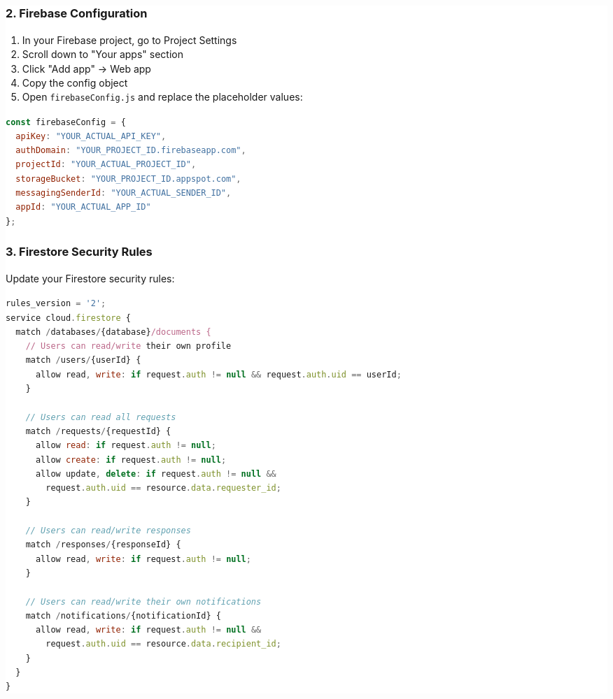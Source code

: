 ### 2. Firebase Configuration

1. In your Firebase project, go to Project Settings
2. Scroll down to "Your apps" section
3. Click "Add app" → Web app
4. Copy the config object
5. Open `firebaseConfig.js` and replace the placeholder values:

```javascript
const firebaseConfig = {
  apiKey: "YOUR_ACTUAL_API_KEY",
  authDomain: "YOUR_PROJECT_ID.firebaseapp.com",
  projectId: "YOUR_ACTUAL_PROJECT_ID",
  storageBucket: "YOUR_PROJECT_ID.appspot.com",
  messagingSenderId: "YOUR_ACTUAL_SENDER_ID",
  appId: "YOUR_ACTUAL_APP_ID"
};
```

### 3. Firestore Security Rules

Update your Firestore security rules:

```javascript
rules_version = '2';
service cloud.firestore {
  match /databases/{database}/documents {
    // Users can read/write their own profile
    match /users/{userId} {
      allow read, write: if request.auth != null && request.auth.uid == userId;
    }
    
    // Users can read all requests
    match /requests/{requestId} {
      allow read: if request.auth != null;
      allow create: if request.auth != null;
      allow update, delete: if request.auth != null && 
        request.auth.uid == resource.data.requester_id;
    }
    
    // Users can read/write responses
    match /responses/{responseId} {
      allow read, write: if request.auth != null;
    }
    
    // Users can read/write their own notifications
    match /notifications/{notificationId} {
      allow read, write: if request.auth != null && 
        request.auth.uid == resource.data.recipient_id;
    }
  }
}
```
